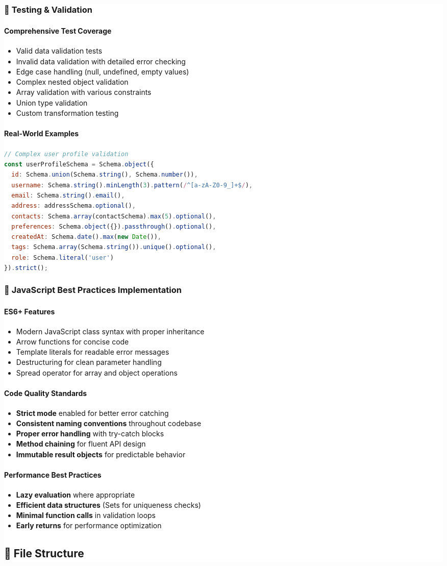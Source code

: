 ### 🧪 **Testing & Validation**

#### **Comprehensive Test Coverage**
- Valid data validation tests
- Invalid data validation with detailed error checking
- Edge case handling (null, undefined, empty values)
- Complex nested object validation
- Array validation with various constraints
- Union type validation
- Custom transformation testing

#### **Real-World Examples**
```javascript
// Complex user profile validation
const userProfileSchema = Schema.object({
  id: Schema.union(Schema.string(), Schema.number()),
  username: Schema.string().minLength(3).pattern(/^[a-zA-Z0-9_]+$/),
  email: Schema.string().email(),
  address: addressSchema.optional(),
  contacts: Schema.array(contactSchema).max(5).optional(),
  preferences: Schema.object({}).passthrough().optional(),
  createdAt: Schema.date().max(new Date()),
  tags: Schema.array(Schema.string()).unique().optional(),
  role: Schema.literal('user')
}).strict();
```

### 🎯 **JavaScript Best Practices Implementation**

#### **ES6+ Features**
- Modern JavaScript class syntax with proper inheritance
- Arrow functions for concise code
- Template literals for readable error messages
- Destructuring for clean parameter handling
- Spread operator for array and object operations

#### **Code Quality Standards**
- **Strict mode** enabled for better error catching
- **Consistent naming conventions** throughout codebase
- **Proper error handling** with try-catch blocks
- **Method chaining** for fluent API design
- **Immutable result objects** for predictable behavior

#### **Performance Best Practices**
- **Lazy evaluation** where appropriate
- **Efficient data structures** (Sets for uniqueness checks)
- **Minimal function calls** in validation loops
- **Early returns** for performance optimization

## 📁 **File Structure**
